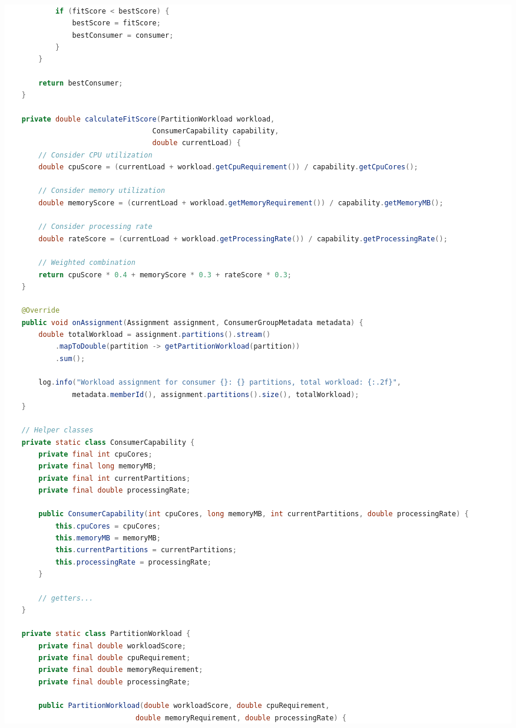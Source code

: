 ```java
            if (fitScore < bestScore) {
                bestScore = fitScore;
                bestConsumer = consumer;
            }
        }
        
        return bestConsumer;
    }
    
    private double calculateFitScore(PartitionWorkload workload, 
                                   ConsumerCapability capability, 
                                   double currentLoad) {
        // Consider CPU utilization
        double cpuScore = (currentLoad + workload.getCpuRequirement()) / capability.getCpuCores();
        
        // Consider memory utilization
        double memoryScore = (currentLoad + workload.getMemoryRequirement()) / capability.getMemoryMB();
        
        // Consider processing rate
        double rateScore = (currentLoad + workload.getProcessingRate()) / capability.getProcessingRate();
        
        // Weighted combination
        return cpuScore * 0.4 + memoryScore * 0.3 + rateScore * 0.3;
    }
    
    @Override
    public void onAssignment(Assignment assignment, ConsumerGroupMetadata metadata) {
        double totalWorkload = assignment.partitions().stream()
            .mapToDouble(partition -> getPartitionWorkload(partition))
            .sum();
            
        log.info("Workload assignment for consumer {}: {} partitions, total workload: {:.2f}",
                metadata.memberId(), assignment.partitions().size(), totalWorkload);
    }
    
    // Helper classes
    private static class ConsumerCapability {
        private final int cpuCores;
        private final long memoryMB;
        private final int currentPartitions;
        private final double processingRate;
        
        public ConsumerCapability(int cpuCores, long memoryMB, int currentPartitions, double processingRate) {
            this.cpuCores = cpuCores;
            this.memoryMB = memoryMB;
            this.currentPartitions = currentPartitions;
            this.processingRate = processingRate;
        }
        
        // getters...
    }
    
    private static class PartitionWorkload {
        private final double workloadScore;
        private final double cpuRequirement;
        private final double memoryRequirement;
        private final double processingRate;
        
        public PartitionWorkload(double workloadScore, double cpuRequirement, 
                               double memoryRequirement, double processingRate) {
```